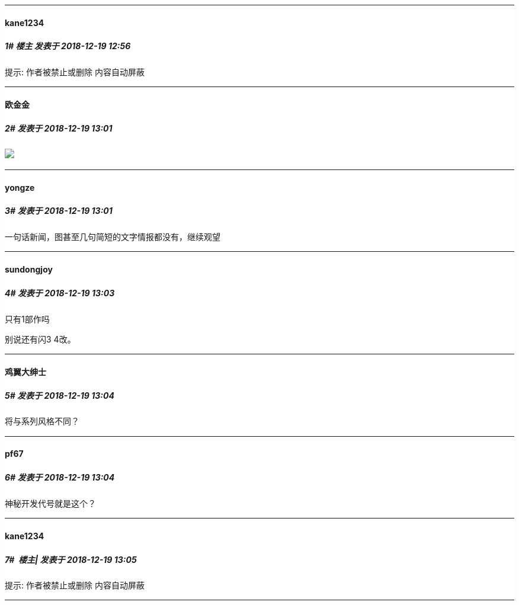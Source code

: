 ﻿
*****

####  kane1234  
##### 1#       楼主       发表于 2018-12-19 12:56

提示: 作者被禁止或删除 内容自动屏蔽

*****

####  欧金金  
##### 2#       发表于 2018-12-19 13:01

<img src="https://i.loli.net/2018/12/19/5c19d0b213c0f.jpg" referrerpolicy="no-referrer">

*****

####  yongze  
##### 3#       发表于 2018-12-19 13:01

一句话新闻，图甚至几句简短的文字情报都没有，继续观望

*****

####  sundongjoy  
##### 4#       发表于 2018-12-19 13:03

只有1部作吗 

别说还有闪3 4改。

*****

####  鸡翼大绅士  
##### 5#       发表于 2018-12-19 13:04

将与系列风格不同？

*****

####  pf67  
##### 6#       发表于 2018-12-19 13:04

神秘开发代号就是这个？

*****

####  kane1234  
##### 7#         楼主| 发表于 2018-12-19 13:05

提示: 作者被禁止或删除 内容自动屏蔽

*****
